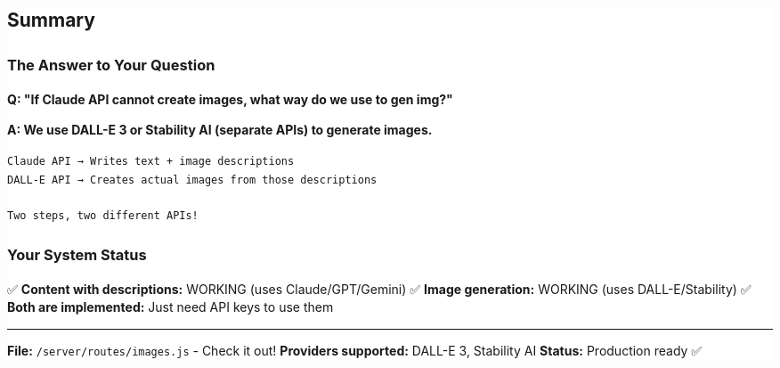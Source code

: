 ## Summary

### The Answer to Your Question

**Q: "If Claude API cannot create images, what way do we use to gen img?"**

**A: We use DALL-E 3 or Stability AI (separate APIs) to generate images.**

```
Claude API → Writes text + image descriptions
DALL-E API → Creates actual images from those descriptions

Two steps, two different APIs!
```

### Your System Status

✅ **Content with descriptions:** WORKING (uses Claude/GPT/Gemini)
✅ **Image generation:** WORKING (uses DALL-E/Stability)
✅ **Both are implemented:** Just need API keys to use them

---

**File:** `/server/routes/images.js` - Check it out!
**Providers supported:** DALL-E 3, Stability AI
**Status:** Production ready ✅

